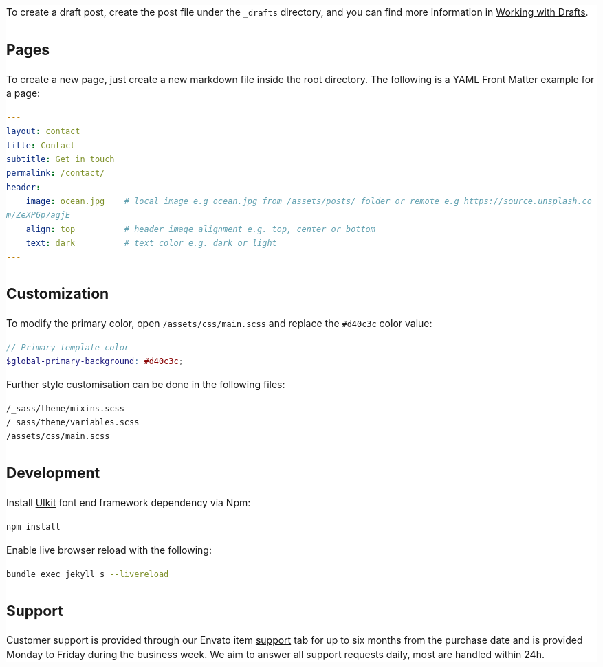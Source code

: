 To create a draft post, create the post file under the `_drafts` directory, and you can find more information in [Working with Drafts](https://jekyllrb.com/docs/drafts/).

## Pages

To create a new page, just create a new markdown file inside the root directory. The following is a YAML Front Matter example for a page:

```yaml
---
layout: contact
title: Contact
subtitle: Get in touch
permalink: /contact/
header:
    image: ocean.jpg    # local image e.g ocean.jpg from /assets/posts/ folder or remote e.g https://source.unsplash.com/ZeXP6p7agjE
    align: top          # header image alignment e.g. top, center or bottom
    text: dark          # text color e.g. dark or light
---
```

## Customization

To modify the primary color, open `/assets/css/main.scss` and replace the `#d40c3c` color value:
```scss
// Primary template color
$global-primary-background: #d40c3c;
```

Further style customisation can be done in the following files:
```
/_sass/theme/mixins.scss
/_sass/theme/variables.scss
/assets/css/main.scss
```

## Development

Install [UIkit](https://getuikit.com/) font end framework dependency via Npm:
```bash
npm install
```
Enable live browser reload with the following:
```bash
bundle exec jekyll s --livereload
```

## Support

Customer support is provided through our Envato item [support](https://themeforest.net/item/memoir-responsive-jekyll-theme-for-bloggers-writers-and-photographers/20989621/support) tab for up to six months from the purchase date and is provided Monday to Friday during the business week. We aim to answer all support requests daily, most are handled within 24h.

